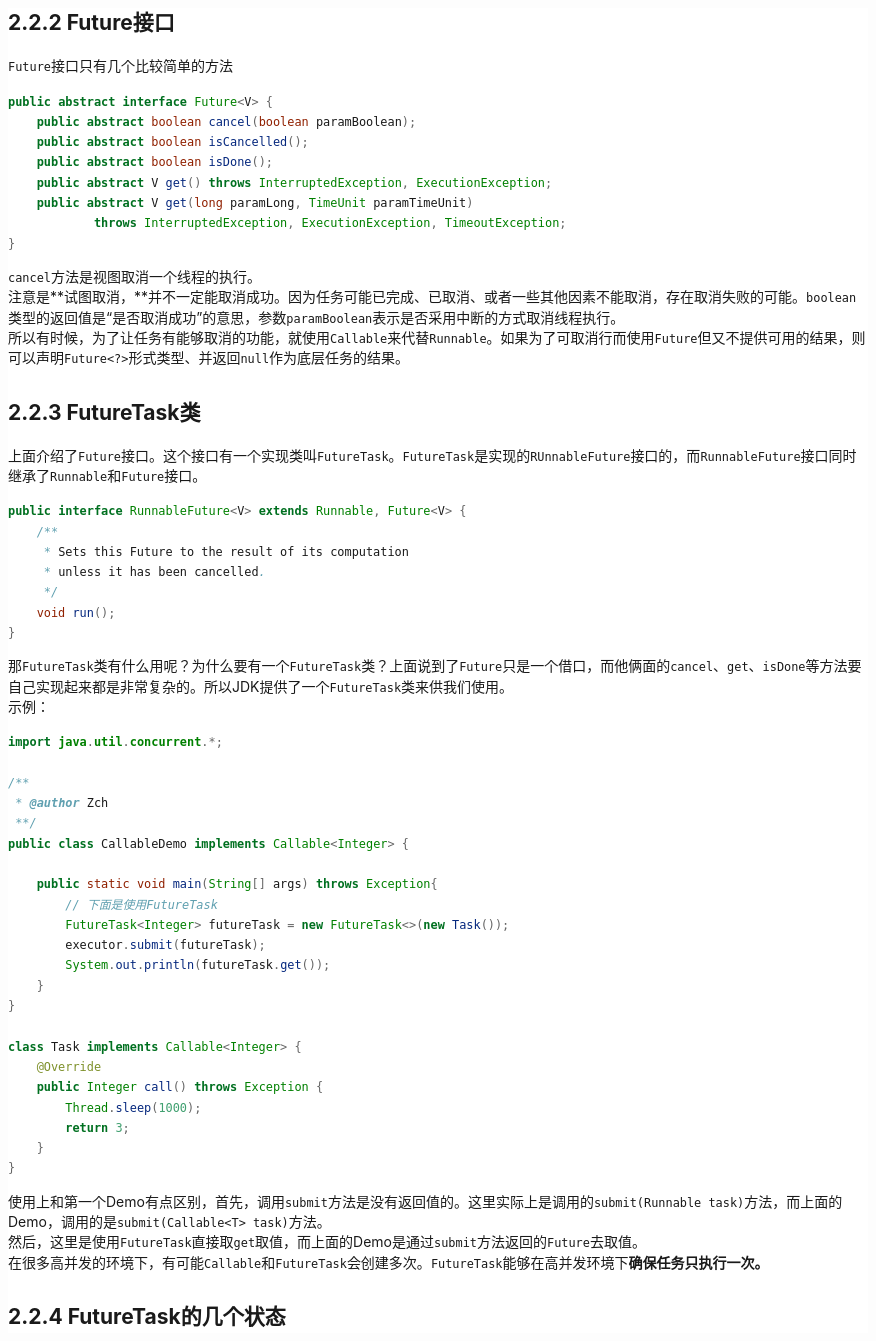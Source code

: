 <a name="WN9tV"></a>
## 2.2.2 Future接口
`Future`接口只有几个比较简单的方法
```java
public abstract interface Future<V> {
    public abstract boolean cancel(boolean paramBoolean);
    public abstract boolean isCancelled();
    public abstract boolean isDone();
    public abstract V get() throws InterruptedException, ExecutionException;
    public abstract V get(long paramLong, TimeUnit paramTimeUnit)
            throws InterruptedException, ExecutionException, TimeoutException;
}
```
`cancel`方法是视图取消一个线程的执行。<br />注意是**试图取消，**并不一定能取消成功。因为任务可能已完成、已取消、或者一些其他因素不能取消，存在取消失败的可能。`boolean`类型的返回值是“是否取消成功”的意思，参数`paramBoolean`表示是否采用中断的方式取消线程执行。<br />所以有时候，为了让任务有能够取消的功能，就使用`Callable`来代替`Runnable`。如果为了可取消行而使用`Future`但又不提供可用的结果，则可以声明`Future<?>`形式类型、并返回`null`作为底层任务的结果。
<a name="RiyiC"></a>
## 2.2.3 FutureTask类
上面介绍了`Future`接口。这个接口有一个实现类叫`FutureTask`。`FutureTask`是实现的`RUnnableFuture`接口的，而`RunnableFuture`接口同时继承了`Runnable`和`Future`接口。
```java
public interface RunnableFuture<V> extends Runnable, Future<V> {
    /**
     * Sets this Future to the result of its computation
     * unless it has been cancelled.
     */
    void run();
}
```
那`FutureTask`类有什么用呢？为什么要有一个`FutureTask`类？上面说到了`Future`只是一个借口，而他俩面的`cancel`、`get`、`isDone`等方法要自己实现起来都是非常复杂的。所以JDK提供了一个`FutureTask`类来供我们使用。<br />示例：
```java
import java.util.concurrent.*;

/**
 * @author Zch
 **/
public class CallableDemo implements Callable<Integer> {

    public static void main(String[] args) throws Exception{
        // 下面是使用FutureTask
        FutureTask<Integer> futureTask = new FutureTask<>(new Task());
        executor.submit(futureTask);
        System.out.println(futureTask.get());
    }
}

class Task implements Callable<Integer> {
    @Override
    public Integer call() throws Exception {
        Thread.sleep(1000);
        return 3;
    }
}

```
使用上和第一个Demo有点区别，首先，调用`submit`方法是没有返回值的。这里实际上是调用的`submit(Runnable task)`方法，而上面的Demo，调用的是`submit(Callable<T> task)`方法。<br />然后，这里是使用`FutureTask`直接取`get`取值，而上面的Demo是通过`submit`方法返回的`Future`去取值。<br />在很多高并发的环境下，有可能`Callable`和`FutureTask`会创建多次。`FutureTask`能够在高并发环境下**确保任务只执行一次。**
<a name="nLFut"></a>
## 2.2.4 FutureTask的几个状态
```java
```